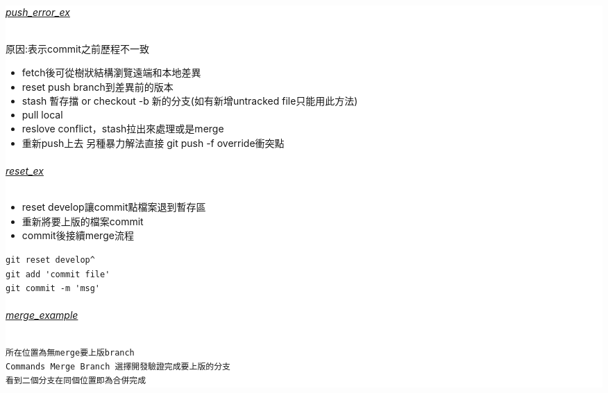 ###### [push_error_ex](##多人協作遠端衝突)
原因:表示commit之前歷程不一致
- fetch後可從樹狀結構瀏覽遠端和本地差異 
- reset push branch到差異前的版本
- stash 暫存擋 or checkout -b 新的分支(如有新增untracked file只能用此方法)
- pull local
- reslove conflict，stash拉出來處理或是merge
- 重新push上去
另種暴力解法直接 git push -f  override衝突點







###### [reset_ex](##合併分支情境)
- reset develop讓commit點檔案退到暫存區
- 重新將要上版的檔案commit
- commit後接續merge流程
```
git reset develop^
git add 'commit file'
git commit -m 'msg'
```

###### [merge_example](##合併分支情境)
```
所在位置為無merge要上版branch
Commands Merge Branch 選擇開發驗證完成要上版的分支
看到二個分支在同個位置即為合併完成
```





